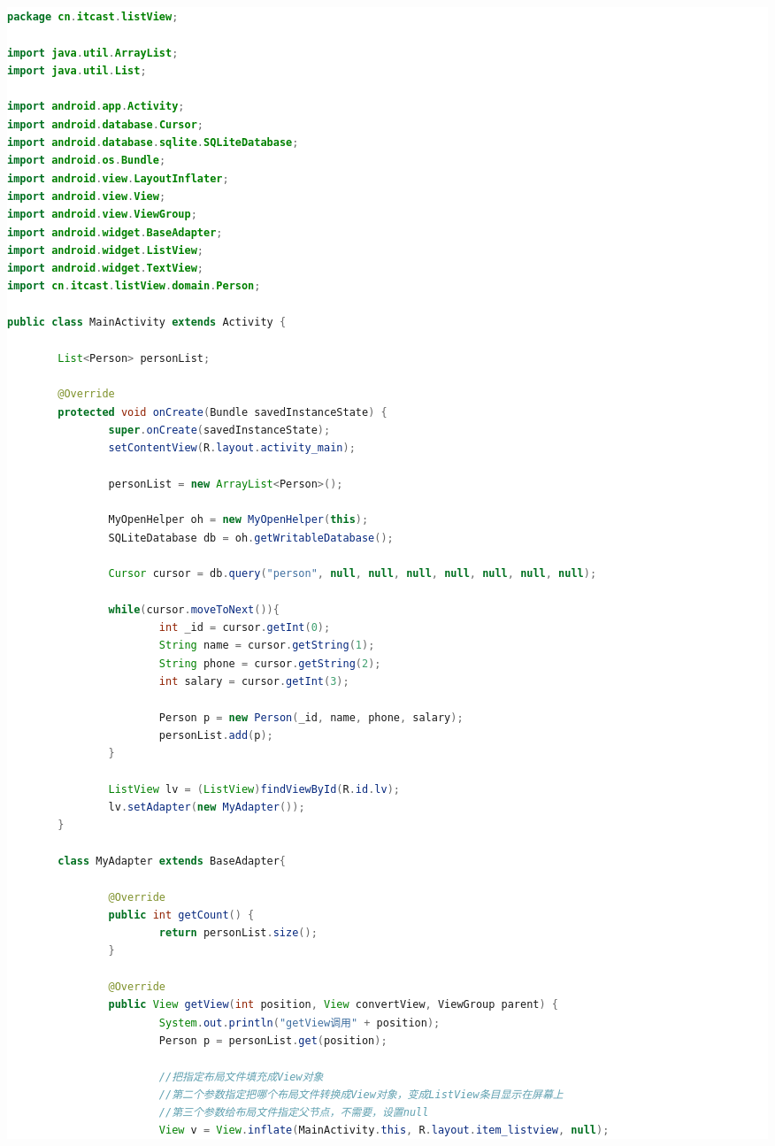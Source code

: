 ```java
package cn.itcast.listView;

import java.util.ArrayList;
import java.util.List;

import android.app.Activity;
import android.database.Cursor;
import android.database.sqlite.SQLiteDatabase;
import android.os.Bundle;
import android.view.LayoutInflater;
import android.view.View;
import android.view.ViewGroup;
import android.widget.BaseAdapter;
import android.widget.ListView;
import android.widget.TextView;
import cn.itcast.listView.domain.Person;

public class MainActivity extends Activity {

        List<Person> personList;

        @Override
        protected void onCreate(Bundle savedInstanceState) {
                super.onCreate(savedInstanceState);
                setContentView(R.layout.activity_main);

                personList = new ArrayList<Person>();

                MyOpenHelper oh = new MyOpenHelper(this);
                SQLiteDatabase db = oh.getWritableDatabase();

                Cursor cursor = db.query("person", null, null, null, null, null, null, null);

                while(cursor.moveToNext()){
                        int _id = cursor.getInt(0);
                        String name = cursor.getString(1);
                        String phone = cursor.getString(2);
                        int salary = cursor.getInt(3);

                        Person p = new Person(_id, name, phone, salary);
                        personList.add(p);
                }

                ListView lv = (ListView)findViewById(R.id.lv);
                lv.setAdapter(new MyAdapter());
        }

        class MyAdapter extends BaseAdapter{

                @Override
                public int getCount() {
                        return personList.size();
                }

                @Override
                public View getView(int position, View convertView, ViewGroup parent) {
                        System.out.println("getView调用" + position);
                        Person p = personList.get(position);

                        //把指定布局文件填充成View对象
                        //第二个参数指定把哪个布局文件转换成View对象，变成ListView条目显示在屏幕上
                        //第三个参数给布局文件指定父节点，不需要，设置null
                        View v = View.inflate(MainActivity.this, R.layout.item_listview, null);
```